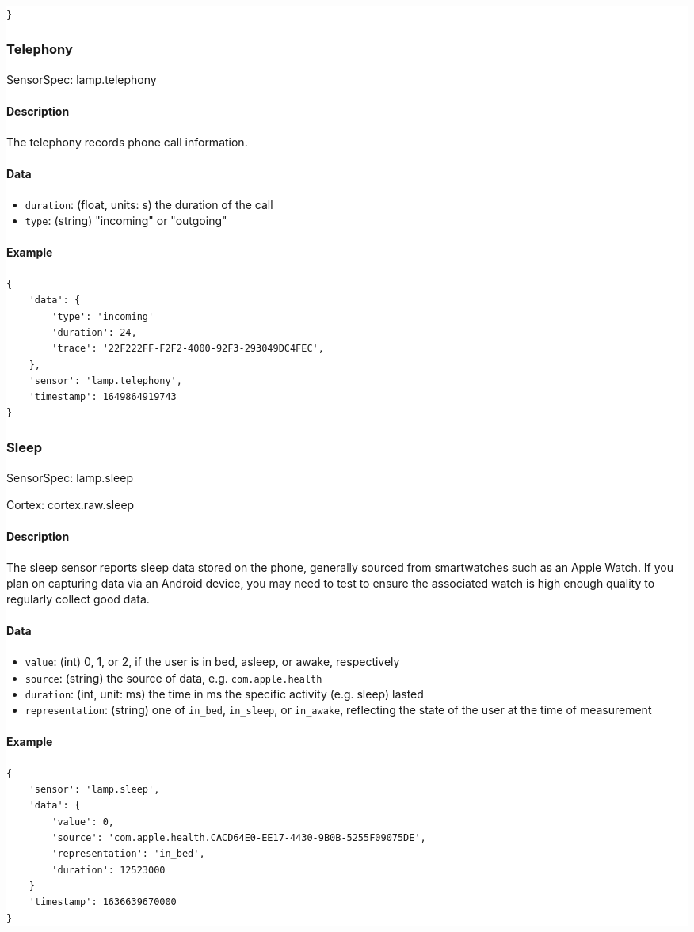 ```markdown
}
```

### Telephony

SensorSpec: lamp.telephony

#### Description

The telephony records phone call information.

#### Data
- `duration`: (float, units: s) the duration of the call
- `type`: (string) "incoming" or "outgoing"

#### Example
```
{
    'data': {
        'type': 'incoming'
        'duration': 24,
        'trace': '22F222FF-F2F2-4000-92F3-293049DC4FEC',
    },
    'sensor': 'lamp.telephony',
    'timestamp': 1649864919743
}
```


### Sleep

SensorSpec: lamp.sleep

Cortex: cortex.raw.sleep

#### Description

The sleep sensor reports sleep data stored on the phone, generally sourced from smartwatches such as an Apple Watch. If you plan on capturing data via an Android device, you may need to test to ensure the associated watch is high enough quality to regularly collect good data.

#### Data
- `value`: (int) 0, 1, or 2, if the user is in bed, asleep, or awake, respectively 
- `source`: (string) the source of data, e.g. `com.apple.health`
- `duration`: (int, unit: ms) the time in ms the specific activity (e.g. sleep) lasted
- `representation`: (string) one of `in_bed`, `in_sleep`, or `in_awake`, reflecting the state of the user at the time of measurement

#### Example
```
{
    'sensor': 'lamp.sleep',
    'data': {
        'value': 0,
        'source': 'com.apple.health.CACD64E0-EE17-4430-9B0B-5255F09075DE',
        'representation': 'in_bed',
        'duration': 12523000
    }
    'timestamp': 1636639670000
}
```
